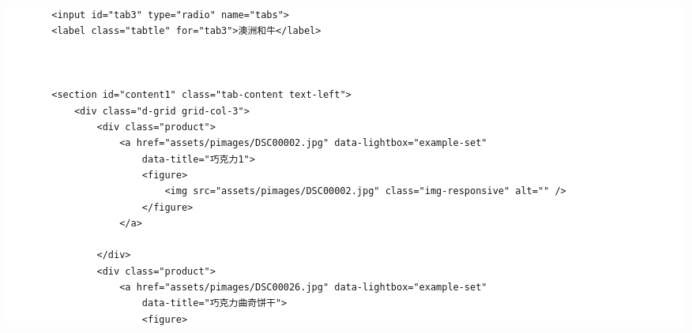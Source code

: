             

            <input id="tab3" type="radio" name="tabs">
            <label class="tabtle" for="tab3">澳洲和牛</label>

            

            <section id="content1" class="tab-content text-left">
                <div class="d-grid grid-col-3">
                    <div class="product">
                        <a href="assets/pimages/DSC00002.jpg" data-lightbox="example-set"
                            data-title="巧克力1">
                            <figure>
                                <img src="assets/pimages/DSC00002.jpg" class="img-responsive" alt="" />
                            </figure>
                        </a>
                      
                    </div>
                    <div class="product">
                        <a href="assets/pimages/DSC00026.jpg" data-lightbox="example-set"
                            data-title="巧克力曲奇饼干">
                            <figure>